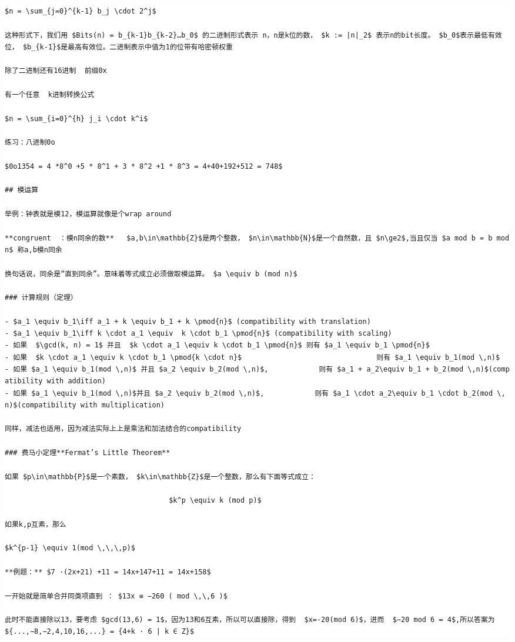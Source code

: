     $n = \sum_{j=0}^{k-1} b_j \cdot 2^j$
    
    这种形式下，我们用 $Bits(n) = b_{k-1}b_{k-2}…b_0$ 的二进制形式表示 n，n是k位的数， $k := |n|_2$ 表示n的bit长度。 $b_0$表示最低有效位， $b_{k-1}$是最高有效位。二进制表示中值为1的位带有哈密顿权重
    
    除了二进制还有16进制  前缀0x
    
    有一个任意  k进制转换公式   
    
    $n = \sum_{i=0}^{h} j_i \cdot k^i$
    
    练习：八进制0o
    
    $0o1354 = 4 *8^0 +5 * 8^1 + 3 * 8^2 +1 * 8^3 = 4+40+192+512 = 748$
    
    ## 模运算
    
    举例：钟表就是模12，模运算就像是个wrap around
    
    **congruent  ：模n同余的数**   $a,b\in\mathbb{Z}$是两个整数， $n\in\mathbb{N}$是一个自然数，且 $n\ge2$,当且仅当 $a mod b = b mod n$ 称a,b模n同余
    
    换句话说，同余是“直到同余”。意味着等式成立必须做取模运算。 $a \equiv b (mod n)$
    
    ### 计算规则（定理）
    
    - $a_1 \equiv b_1\iff a_1 + k \equiv b_1 + k \pmod{n}$ (compatibility with translation)
    - $a_1 \equiv b_1\iff k \cdot a_1 \equiv  k \cdot b_1 \pmod{n}$ (compatibility with scaling)
    - 如果  $\gcd(k, n) = 1$ 并且  $k \cdot a_1 \equiv k \cdot b_1 \pmod{n}$ 则有 $a_1 \equiv b_1 \pmod{n}$
    - 如果  $k \cdot a_1 \equiv k \cdot b_1 \pmod{k \cdot n}$                                则有 $a_1 \equiv b_1(mod \,n)$
    - 如果 $a_1 \equiv b_1(mod \,n)$ 并且 $a_2 \equiv b_2(mod \,n)$,            则有 $a_1 + a_2\equiv b_1 + b_2(mod \,n)$(compatibility with addition)
    - 如果 $a_1 \equiv b_1(mod \,n)$并且 $a_2 \equiv b_2(mod \,n)$,            则有 $a_1 \cdot a_2\equiv b_1 \cdot b_2(mod \,n)$(compatibility with multiplication)
    
    同样，减法也适用，因为减法实际上上是乘法和加法结合的compatibility 
    
    ### 费马小定理**Fermat’s Little Theorem**
    
    如果 $p\in\mathbb{P}$是一个素数， $k\in\mathbb{Z}$是一个整数，那么有下面等式成立：
    
                                           $k^p \equiv k (mod p)$
    
    如果k,p互素，那么
    
    $k^{p-1} \equiv 1(mod \,\,\,p)$
    
    **例题：** $7 ·(2x+21) +11 = 14x+147+11 = 14x+158$
    
    一开始就是简单合并同类项直到 ： $13x ≡ −260 ( mod \,\,6 )$
    
    此时不能直接除以13，要考虑 $gcd(13,6) = 1$，因为13和6互素，所以可以直接除，得到  $x=-20(mod 6)$，进而  $−20 mod 6 = 4$,所以答案为 ${...,−8,−2,4,10,16,...} = {4+k · 6 | k ∈ Z}$
    
